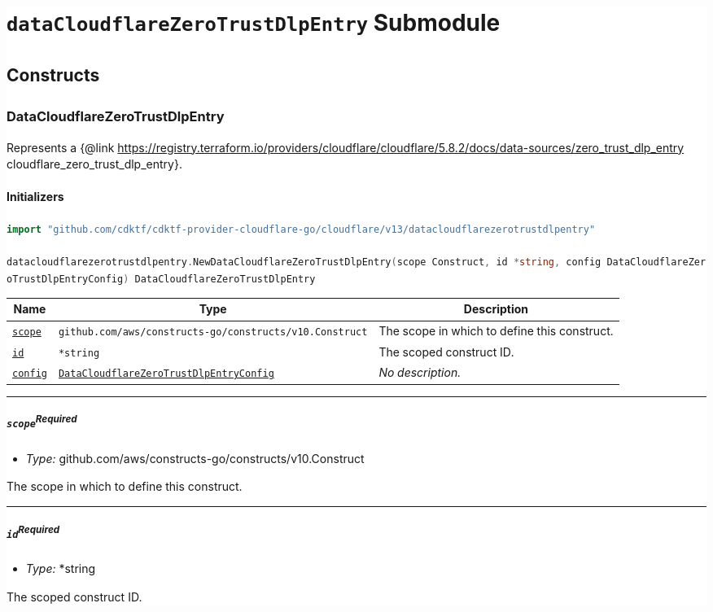 # `dataCloudflareZeroTrustDlpEntry` Submodule <a name="`dataCloudflareZeroTrustDlpEntry` Submodule" id="@cdktf/provider-cloudflare.dataCloudflareZeroTrustDlpEntry"></a>

## Constructs <a name="Constructs" id="Constructs"></a>

### DataCloudflareZeroTrustDlpEntry <a name="DataCloudflareZeroTrustDlpEntry" id="@cdktf/provider-cloudflare.dataCloudflareZeroTrustDlpEntry.DataCloudflareZeroTrustDlpEntry"></a>

Represents a {@link https://registry.terraform.io/providers/cloudflare/cloudflare/5.8.2/docs/data-sources/zero_trust_dlp_entry cloudflare_zero_trust_dlp_entry}.

#### Initializers <a name="Initializers" id="@cdktf/provider-cloudflare.dataCloudflareZeroTrustDlpEntry.DataCloudflareZeroTrustDlpEntry.Initializer"></a>

```go
import "github.com/cdktf/cdktf-provider-cloudflare-go/cloudflare/v13/datacloudflarezerotrustdlpentry"

datacloudflarezerotrustdlpentry.NewDataCloudflareZeroTrustDlpEntry(scope Construct, id *string, config DataCloudflareZeroTrustDlpEntryConfig) DataCloudflareZeroTrustDlpEntry
```

| **Name** | **Type** | **Description** |
| --- | --- | --- |
| <code><a href="#@cdktf/provider-cloudflare.dataCloudflareZeroTrustDlpEntry.DataCloudflareZeroTrustDlpEntry.Initializer.parameter.scope">scope</a></code> | <code>github.com/aws/constructs-go/constructs/v10.Construct</code> | The scope in which to define this construct. |
| <code><a href="#@cdktf/provider-cloudflare.dataCloudflareZeroTrustDlpEntry.DataCloudflareZeroTrustDlpEntry.Initializer.parameter.id">id</a></code> | <code>*string</code> | The scoped construct ID. |
| <code><a href="#@cdktf/provider-cloudflare.dataCloudflareZeroTrustDlpEntry.DataCloudflareZeroTrustDlpEntry.Initializer.parameter.config">config</a></code> | <code><a href="#@cdktf/provider-cloudflare.dataCloudflareZeroTrustDlpEntry.DataCloudflareZeroTrustDlpEntryConfig">DataCloudflareZeroTrustDlpEntryConfig</a></code> | *No description.* |

---

##### `scope`<sup>Required</sup> <a name="scope" id="@cdktf/provider-cloudflare.dataCloudflareZeroTrustDlpEntry.DataCloudflareZeroTrustDlpEntry.Initializer.parameter.scope"></a>

- *Type:* github.com/aws/constructs-go/constructs/v10.Construct

The scope in which to define this construct.

---

##### `id`<sup>Required</sup> <a name="id" id="@cdktf/provider-cloudflare.dataCloudflareZeroTrustDlpEntry.DataCloudflareZeroTrustDlpEntry.Initializer.parameter.id"></a>

- *Type:* *string

The scoped construct ID.
